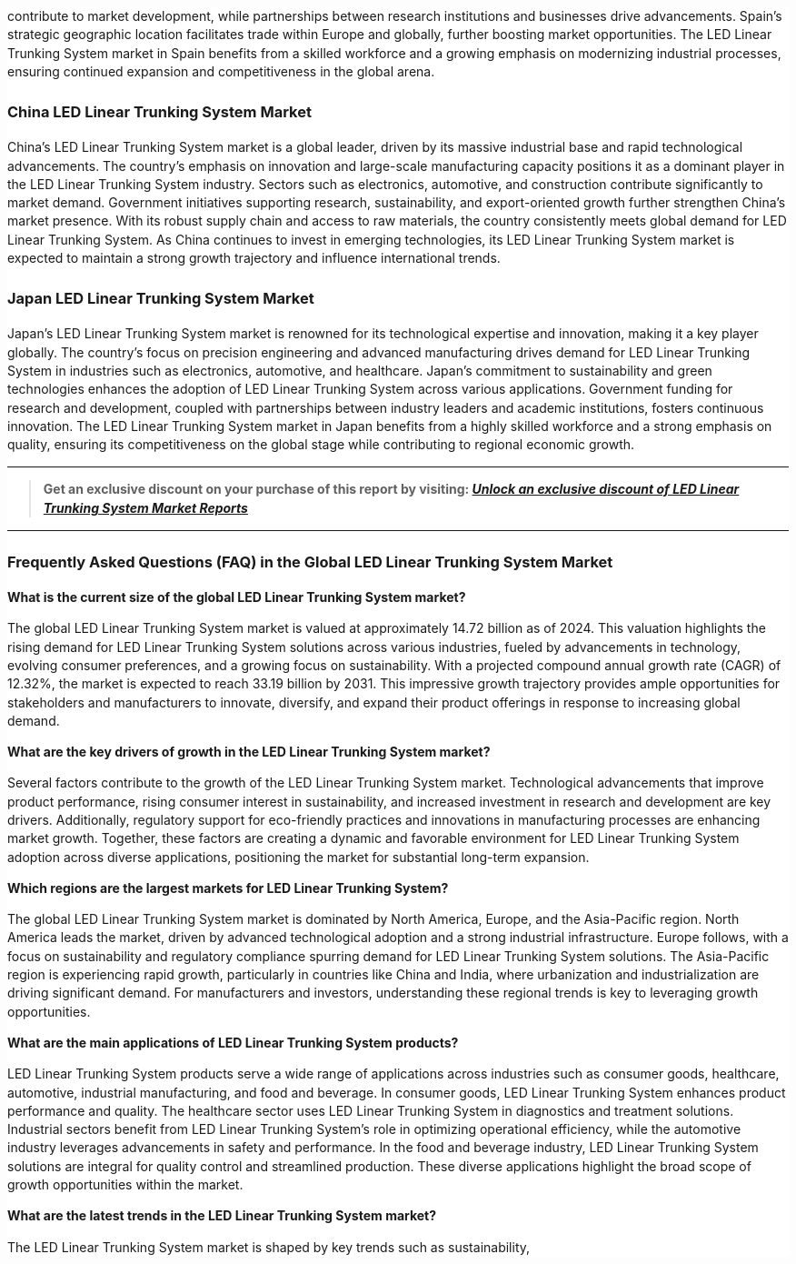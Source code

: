 contribute to market development, while partnerships between research institutions and businesses drive advancements. Spain&rsquo;s strategic geographic location facilitates trade within Europe and globally, further boosting market opportunities. The LED Linear Trunking System market in Spain benefits from a skilled workforce and a growing emphasis on modernizing industrial processes, ensuring continued expansion and competitiveness in the global arena.</p><h3>China LED Linear Trunking System Market</h3><p>China&rsquo;s LED Linear Trunking System market is a global leader, driven by its massive industrial base and rapid technological advancements. The country&rsquo;s emphasis on innovation and large-scale manufacturing capacity positions it as a dominant player in the LED Linear Trunking System industry. Sectors such as electronics, automotive, and construction contribute significantly to market demand. Government initiatives supporting research, sustainability, and export-oriented growth further strengthen China&rsquo;s market presence. With its robust supply chain and access to raw materials, the country consistently meets global demand for LED Linear Trunking System. As China continues to invest in emerging technologies, its LED Linear Trunking System market is expected to maintain a strong growth trajectory and influence international trends.</p><h3>Japan LED Linear Trunking System Market</h3><p>Japan&rsquo;s LED Linear Trunking System market is renowned for its technological expertise and innovation, making it a key player globally. The country&rsquo;s focus on precision engineering and advanced manufacturing drives demand for LED Linear Trunking System in industries such as electronics, automotive, and healthcare. Japan&rsquo;s commitment to sustainability and green technologies enhances the adoption of LED Linear Trunking System across various applications. Government funding for research and development, coupled with partnerships between industry leaders and academic institutions, fosters continuous innovation. The LED Linear Trunking System market in Japan benefits from a highly skilled workforce and a strong emphasis on quality, ensuring its competitiveness on the global stage while contributing to regional economic growth.</p><hr /><blockquote><p><strong>Get an exclusive discount on your purchase of this report by visiting: <em><a href="://marketresearchpulse.com/ask-for-discount/147896?utm_source=Github&amp;utm_medium=020">Unlock an exclusive discount of LED Linear Trunking System Market Reports</a></em>&nbsp;</strong></p></blockquote><hr /><h3>Frequently Asked Questions (FAQ) in the Global LED Linear Trunking System Market</h3><p><strong>What is the current size of the global LED Linear Trunking System market?</strong></p><p>The global LED Linear Trunking System market is valued at approximately 14.72 billion as of 2024. This valuation highlights the rising demand for LED Linear Trunking System solutions across various industries, fueled by advancements in technology, evolving consumer preferences, and a growing focus on sustainability. With a projected compound annual growth rate (CAGR) of 12.32%, the market is expected to reach 33.19 billion by 2031. This impressive growth trajectory provides ample opportunities for stakeholders and manufacturers to innovate, diversify, and expand their product offerings in response to increasing global demand.</p><p><strong>What are the key drivers of growth in the LED Linear Trunking System market?</strong></p><p>Several factors contribute to the growth of the LED Linear Trunking System market. Technological advancements that improve product performance, rising consumer interest in sustainability, and increased investment in research and development are key drivers. Additionally, regulatory support for eco-friendly practices and innovations in manufacturing processes are enhancing market growth. Together, these factors are creating a dynamic and favorable environment for LED Linear Trunking System adoption across diverse applications, positioning the market for substantial long-term expansion.</p><p><strong>Which regions are the largest markets for LED Linear Trunking System?</strong></p><p>The global LED Linear Trunking System market is dominated by North America, Europe, and the Asia-Pacific region. North America leads the market, driven by advanced technological adoption and a strong industrial infrastructure. Europe follows, with a focus on sustainability and regulatory compliance spurring demand for LED Linear Trunking System solutions. The Asia-Pacific region is experiencing rapid growth, particularly in countries like China and India, where urbanization and industrialization are driving significant demand. For manufacturers and investors, understanding these regional trends is key to leveraging growth opportunities.</p><p><strong>What are the main applications of LED Linear Trunking System products?</strong></p><p>LED Linear Trunking System products serve a wide range of applications across industries such as consumer goods, healthcare, automotive, industrial manufacturing, and food and beverage. In consumer goods, LED Linear Trunking System enhances product performance and quality. The healthcare sector uses LED Linear Trunking System in diagnostics and treatment solutions. Industrial sectors benefit from LED Linear Trunking System&rsquo;s role in optimizing operational efficiency, while the automotive industry leverages advancements in safety and performance. In the food and beverage industry, LED Linear Trunking System solutions are integral for quality control and streamlined production. These diverse applications highlight the broad scope of growth opportunities within the market.</p><p><strong>What are the latest trends in the LED Linear Trunking System market?</strong></p><p>The LED Linear Trunking System market is shaped by key trends such as sustainability,